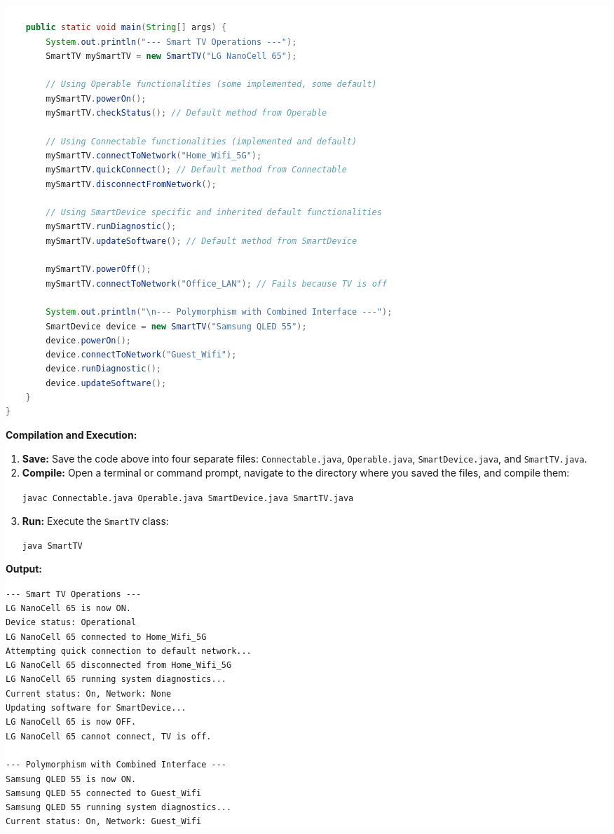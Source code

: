 ```java

    public static void main(String[] args) {
        System.out.println("--- Smart TV Operations ---");
        SmartTV mySmartTV = new SmartTV("LG NanoCell 65");

        // Using Operable functionalities (some implemented, some default)
        mySmartTV.powerOn();
        mySmartTV.checkStatus(); // Default method from Operable

        // Using Connectable functionalities (implemented and default)
        mySmartTV.connectToNetwork("Home_Wifi_5G");
        mySmartTV.quickConnect(); // Default method from Connectable
        mySmartTV.disconnectFromNetwork();

        // Using SmartDevice specific and inherited default functionalities
        mySmartTV.runDiagnostic();
        mySmartTV.updateSoftware(); // Default method from SmartDevice

        mySmartTV.powerOff();
        mySmartTV.connectToNetwork("Office_LAN"); // Fails because TV is off

        System.out.println("\n--- Polymorphism with Combined Interface ---");
        SmartDevice device = new SmartTV("Samsung QLED 55");
        device.powerOn();
        device.connectToNetwork("Guest_Wifi");
        device.runDiagnostic();
        device.updateSoftware();
    }
}
```

**Compilation and Execution:**

1.  **Save:** Save the code above into four separate files: `Connectable.java`, `Operable.java`, `SmartDevice.java`, and `SmartTV.java`.
2.  **Compile:** Open a terminal or command prompt, navigate to the directory where you saved the files, and compile them:
    ```bash
    javac Connectable.java Operable.java SmartDevice.java SmartTV.java
    ```
3.  **Run:** Execute the `SmartTV` class:
    ```bash
    java SmartTV
    ```

**Output:**

```
--- Smart TV Operations ---
LG NanoCell 65 is now ON.
Device status: Operational
LG NanoCell 65 connected to Home_Wifi_5G
Attempting quick connection to default network...
LG NanoCell 65 disconnected from Home_Wifi_5G
LG NanoCell 65 running system diagnostics...
Current status: On, Network: None
Updating software for SmartDevice...
LG NanoCell 65 is now OFF.
LG NanoCell 65 cannot connect, TV is off.

--- Polymorphism with Combined Interface ---
Samsung QLED 55 is now ON.
Samsung QLED 55 connected to Guest_Wifi
Samsung QLED 55 running system diagnostics...
Current status: On, Network: Guest_Wifi
```